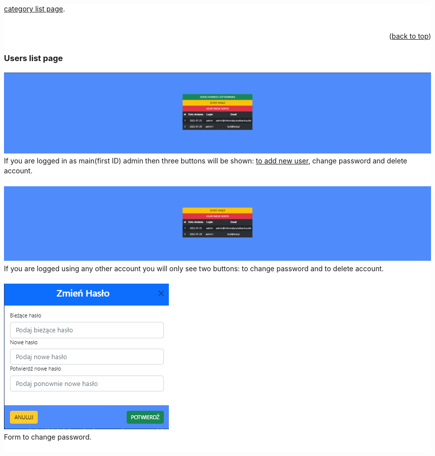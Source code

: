 <a href="#Categories-list-page">category list page</a>.
<br>
<br>
<p align="right">(<a href="#readme-top">back to top</a>)</p>

### **Users list page**
![](screens/userlistMainAdminView.png)
<br>
If you are logged in as main(first ID) admin then three buttons will be shown: <a href="#Add-new-user-page">to add new user</a>, change password and delete account.
<br>
<br>
![](screens/userlistAdminView.png)
If you are logged using any other account you will only see two buttons: to change password and to delete account.
<br>
<br>
![](screens/changePassAdmin.png)
<br>
Form to change password.
<br>
<br>